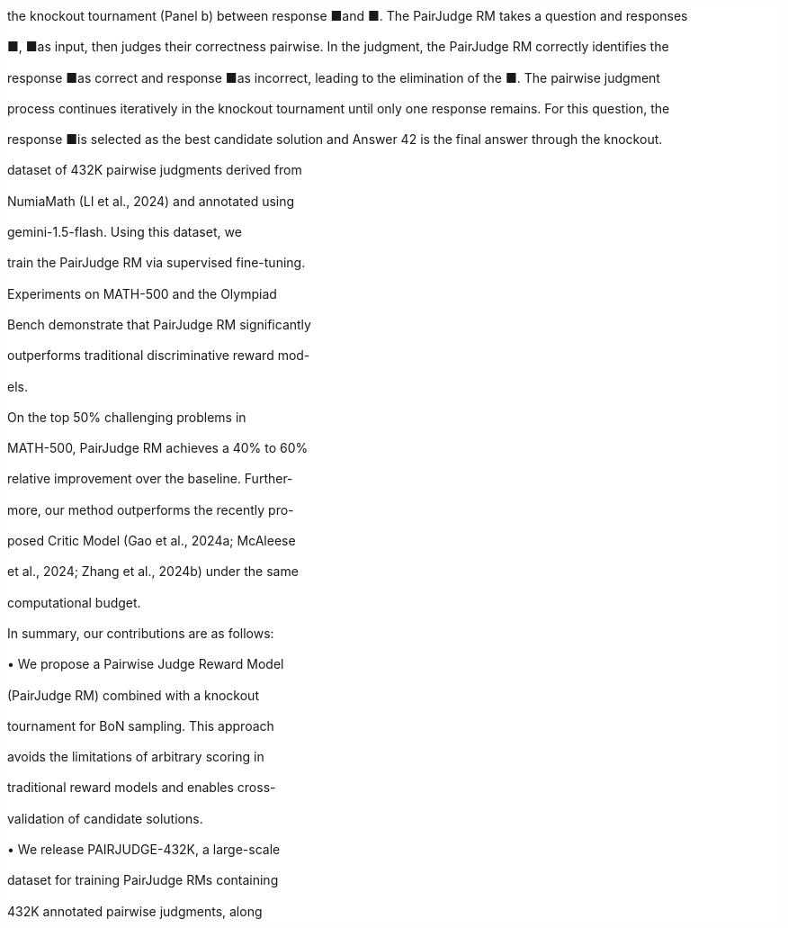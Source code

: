 the knockout tournament (Panel b) between response ■and ■. The PairJudge RM takes a question and responses

■, ■as input, then judges their correctness pairwise. In the judgment, the PairJudge RM correctly identifies the

response ■as correct and response ■as incorrect, leading to the elimination of the ■. The pairwise judgment

process continues iteratively in the knockout tournament until only one response remains. For this question, the

response ■is selected as the best candidate solution and Answer 42 is the final answer through the knockout.

dataset of 432K pairwise judgments derived from

NumiaMath (LI et al., 2024) and annotated using

gemini-1.5-flash. Using this dataset, we

train the PairJudge RM via supervised fine-tuning.

Experiments on MATH-500 and the Olympiad

Bench demonstrate that PairJudge RM significantly

outperforms traditional discriminative reward mod-

els.

On the top 50% challenging problems in

MATH-500, PairJudge RM achieves a 40% to 60%

relative improvement over the baseline. Further-

more, our method outperforms the recently pro-

posed Critic Model (Gao et al., 2024a; McAleese

et al., 2024; Zhang et al., 2024b) under the same

computational budget.

In summary, our contributions are as follows:

• We propose a Pairwise Judge Reward Model

(PairJudge RM) combined with a knockout

tournament for BoN sampling. This approach

avoids the limitations of arbitrary scoring in

traditional reward models and enables cross-

validation of candidate solutions.

• We release PAIRJUDGE-432K, a large-scale

dataset for training PairJudge RMs containing

432K annotated pairwise judgments, along

